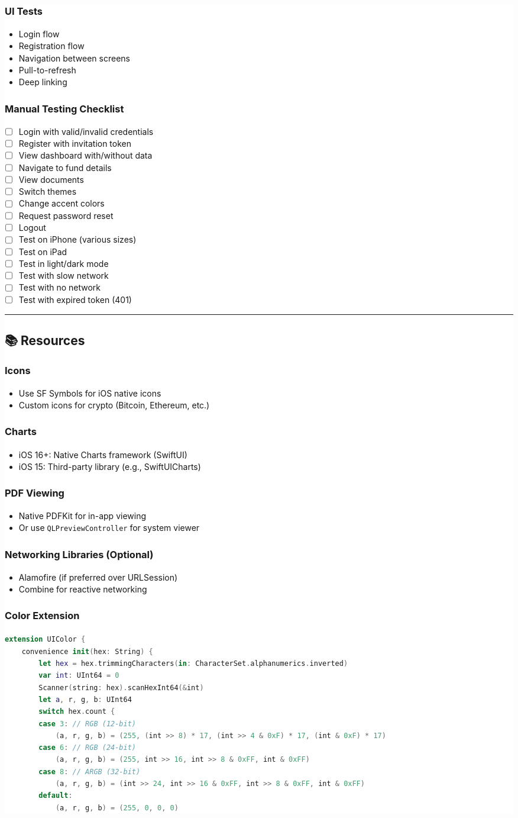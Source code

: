 ### UI Tests
- Login flow
- Registration flow
- Navigation between screens
- Pull-to-refresh
- Deep linking

### Manual Testing Checklist
- [ ] Login with valid/invalid credentials
- [ ] Register with invitation token
- [ ] View dashboard with/without data
- [ ] Navigate to fund details
- [ ] View documents
- [ ] Switch themes
- [ ] Change accent colors
- [ ] Request password reset
- [ ] Logout
- [ ] Test on iPhone (various sizes)
- [ ] Test on iPad
- [ ] Test in light/dark mode
- [ ] Test with slow network
- [ ] Test with no network
- [ ] Test with expired token (401)

---

## 📚 Resources

### Icons
- Use SF Symbols for iOS native icons
- Custom icons for crypto (Bitcoin, Ethereum, etc.)

### Charts
- iOS 16+: Native Charts framework (SwiftUI)
- iOS 15: Third-party library (e.g., SwiftUICharts)

### PDF Viewing
- Native PDFKit for in-app viewing
- Or use `QLPreviewController` for system viewer

### Networking Libraries (Optional)
- Alamofire (if preferred over URLSession)
- Combine for reactive networking

### Color Extension
```swift
extension UIColor {
    convenience init(hex: String) {
        let hex = hex.trimmingCharacters(in: CharacterSet.alphanumerics.inverted)
        var int: UInt64 = 0
        Scanner(string: hex).scanHexInt64(&int)
        let a, r, g, b: UInt64
        switch hex.count {
        case 3: // RGB (12-bit)
            (a, r, g, b) = (255, (int >> 8) * 17, (int >> 4 & 0xF) * 17, (int & 0xF) * 17)
        case 6: // RGB (24-bit)
            (a, r, g, b) = (255, int >> 16, int >> 8 & 0xFF, int & 0xFF)
        case 8: // ARGB (32-bit)
            (a, r, g, b) = (int >> 24, int >> 16 & 0xFF, int >> 8 & 0xFF, int & 0xFF)
        default:
            (a, r, g, b) = (255, 0, 0, 0)
```
